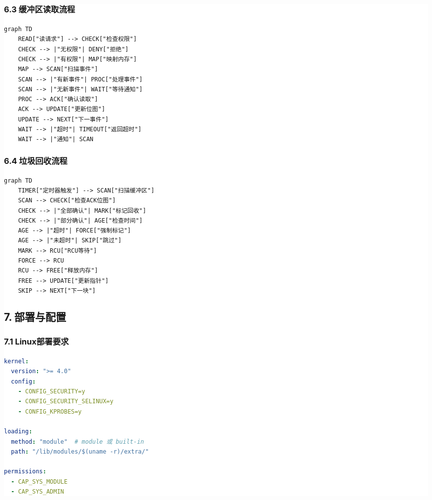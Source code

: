 ### 6.3 缓冲区读取流程

```mermaid
graph TD
    READ["读请求"] --> CHECK["检查权限"]
    CHECK --> |"无权限"| DENY["拒绝"]
    CHECK --> |"有权限"| MAP["映射内存"]
    MAP --> SCAN["扫描事件"]
    SCAN --> |"有新事件"| PROC["处理事件"]
    SCAN --> |"无新事件"| WAIT["等待通知"]
    PROC --> ACK["确认读取"]
    ACK --> UPDATE["更新位图"]
    UPDATE --> NEXT["下一事件"]
    WAIT --> |"超时"| TIMEOUT["返回超时"]
    WAIT --> |"通知"| SCAN
```

### 6.4 垃圾回收流程

```mermaid
graph TD
    TIMER["定时器触发"] --> SCAN["扫描缓冲区"]
    SCAN --> CHECK["检查ACK位图"]
    CHECK --> |"全部确认"| MARK["标记回收"]
    CHECK --> |"部分确认"| AGE["检查时间"]
    AGE --> |"超时"| FORCE["强制标记"]
    AGE --> |"未超时"| SKIP["跳过"]
    MARK --> RCU["RCU等待"]
    FORCE --> RCU
    RCU --> FREE["释放内存"]
    FREE --> UPDATE["更新指针"]
    SKIP --> NEXT["下一块"]
```

## 7. 部署与配置

### 7.1 Linux部署要求

```yaml
kernel:
  version: ">= 4.0"
  config:
    - CONFIG_SECURITY=y
    - CONFIG_SECURITY_SELINUX=y
    - CONFIG_KPROBES=y
    
loading:
  method: "module"  # module 或 built-in
  path: "/lib/modules/$(uname -r)/extra/"
  
permissions:
  - CAP_SYS_MODULE
  - CAP_SYS_ADMIN
```
